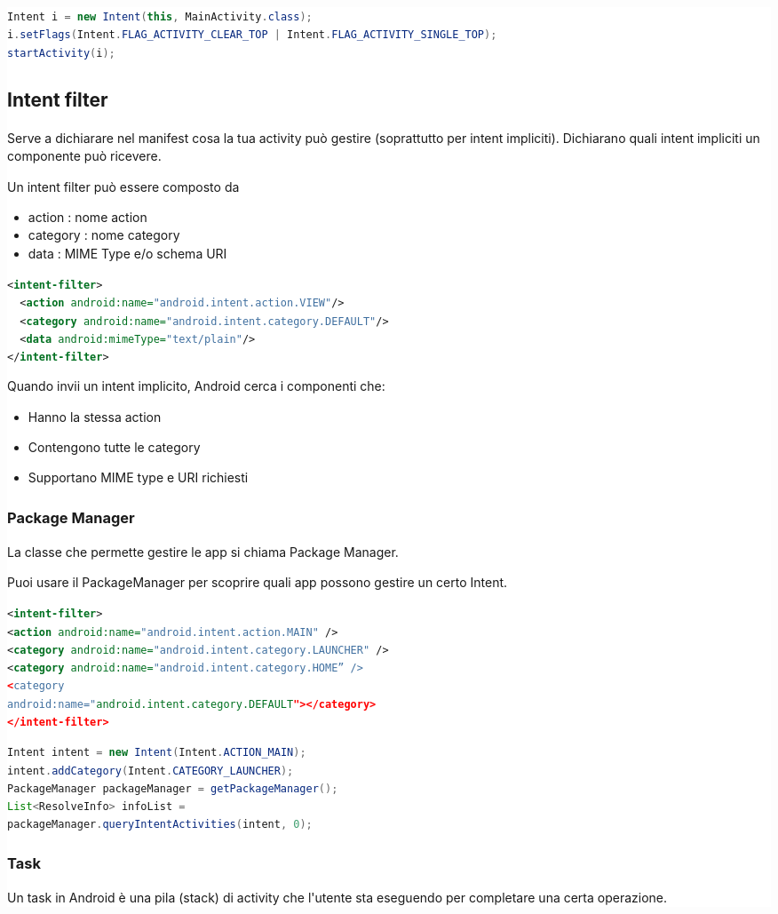 ```java
Intent i = new Intent(this, MainActivity.class);
i.setFlags(Intent.FLAG_ACTIVITY_CLEAR_TOP | Intent.FLAG_ACTIVITY_SINGLE_TOP);
startActivity(i);
```

## Intent filter
Serve a dichiarare nel manifest cosa la tua activity può gestire (soprattutto per intent impliciti).
Dichiarano quali intent impliciti un componente può
ricevere.

Un intent filter può essere composto da
+ action : nome action
+ category : nome category
+ data : MIME Type e/o schema URI

```xml
<intent-filter>
  <action android:name="android.intent.action.VIEW"/>
  <category android:name="android.intent.category.DEFAULT"/>
  <data android:mimeType="text/plain"/>
</intent-filter>
```

Quando invii un intent implicito, Android cerca i componenti che:

+ Hanno la stessa action

+ Contengono tutte le category

+ Supportano MIME type e URI richiesti

### Package Manager
La classe che permette gestire le app si chiama Package Manager.

Puoi usare il PackageManager per scoprire quali app possono gestire un certo Intent.

```xml
<intent-filter>
<action android:name="android.intent.action.MAIN" />
<category android:name="android.intent.category.LAUNCHER" />
<category android:name="android.intent.category.HOME” />
<category
android:name="android.intent.category.DEFAULT"></category>
</intent-filter>
```
```java
Intent intent = new Intent(Intent.ACTION_MAIN);
intent.addCategory(Intent.CATEGORY_LAUNCHER);
PackageManager packageManager = getPackageManager();
List<ResolveInfo> infoList =
packageManager.queryIntentActivities(intent, 0);
```

### Task
Un task in Android è una pila (stack) di activity che l'utente sta eseguendo per completare una certa operazione.
